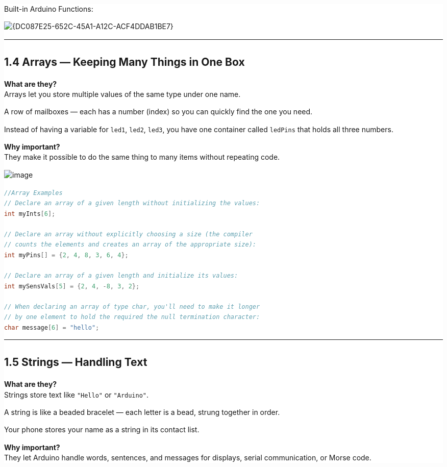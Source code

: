 Built-in Arduino Functions:

<img width="613" height="305" alt="{DC087E25-652C-45A1-A12C-ACF4DDAB1BE7}" src="https://github.com/user-attachments/assets/ec411841-fd56-4e02-bdcd-f1fa9610e3db" />


---

## 1.4 Arrays — Keeping Many Things in One Box

**What are they?**  
Arrays let you store multiple values of the same type under one name.

A row of mailboxes — each has a number (index) so you can quickly find the one you need.

Instead of having a variable for `led1`, `led2`, `led3`, you have one container called `ledPins` that holds all three numbers.

**Why important?**  
They make it possible to do the same thing to many items without repeating code.

<img width="500" height="350" alt="image" src="https://github.com/user-attachments/assets/b27d06f3-4565-447a-bf5c-e7c41bcf815c" />

```cpp
//Array Examples
// Declare an array of a given length without initializing the values:
int myInts[6];

// Declare an array without explicitly choosing a size (the compiler
// counts the elements and creates an array of the appropriate size):
int myPins[] = {2, 4, 8, 3, 6, 4};

// Declare an array of a given length and initialize its values:
int mySensVals[5] = {2, 4, -8, 3, 2};

// When declaring an array of type char, you'll need to make it longer
// by one element to hold the required the null termination character:
char message[6] = "hello";

```

---

## 1.5 Strings — Handling Text

**What are they?**  
Strings store text like `"Hello"` or `"Arduino"`.  

A string is like a beaded bracelet — each letter is a bead, strung together in order.

Your phone stores your name as a string in its contact list.

**Why important?**  
They let Arduino handle words, sentences, and messages for displays, serial communication, or Morse code.
